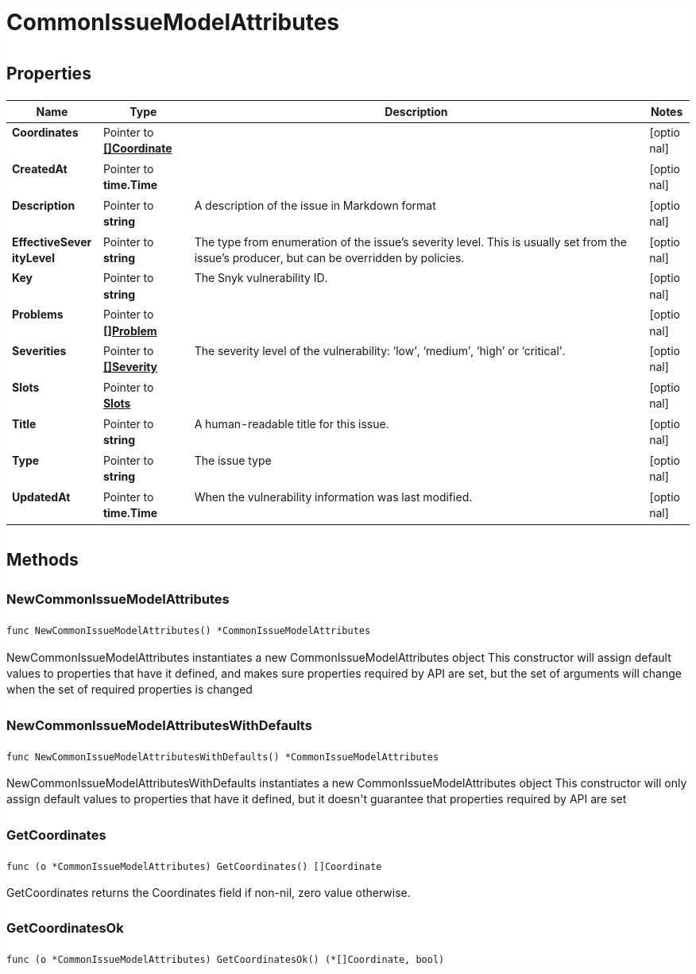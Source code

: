 # CommonIssueModelAttributes

## Properties

Name | Type | Description | Notes
------------ | ------------- | ------------- | -------------
**Coordinates** | Pointer to [**[]Coordinate**](Coordinate.md) |  | [optional] 
**CreatedAt** | Pointer to **time.Time** |  | [optional] 
**Description** | Pointer to **string** | A description of the issue in Markdown format | [optional] 
**EffectiveSeverityLevel** | Pointer to **string** | The type from enumeration of the issue’s severity level. This is usually set from the issue’s producer, but can be overridden by policies. | [optional] 
**Key** | Pointer to **string** | The Snyk vulnerability ID. | [optional] 
**Problems** | Pointer to [**[]Problem**](Problem.md) |  | [optional] 
**Severities** | Pointer to [**[]Severity**](Severity.md) | The severity level of the vulnerability: ‘low’, ‘medium’, ‘high’ or ‘critical’. | [optional] 
**Slots** | Pointer to [**Slots**](Slots.md) |  | [optional] 
**Title** | Pointer to **string** | A human-readable title for this issue. | [optional] 
**Type** | Pointer to **string** | The issue type | [optional] 
**UpdatedAt** | Pointer to **time.Time** | When the vulnerability information was last modified. | [optional] 

## Methods

### NewCommonIssueModelAttributes

`func NewCommonIssueModelAttributes() *CommonIssueModelAttributes`

NewCommonIssueModelAttributes instantiates a new CommonIssueModelAttributes object
This constructor will assign default values to properties that have it defined,
and makes sure properties required by API are set, but the set of arguments
will change when the set of required properties is changed

### NewCommonIssueModelAttributesWithDefaults

`func NewCommonIssueModelAttributesWithDefaults() *CommonIssueModelAttributes`

NewCommonIssueModelAttributesWithDefaults instantiates a new CommonIssueModelAttributes object
This constructor will only assign default values to properties that have it defined,
but it doesn't guarantee that properties required by API are set

### GetCoordinates

`func (o *CommonIssueModelAttributes) GetCoordinates() []Coordinate`

GetCoordinates returns the Coordinates field if non-nil, zero value otherwise.

### GetCoordinatesOk

`func (o *CommonIssueModelAttributes) GetCoordinatesOk() (*[]Coordinate, bool)`
